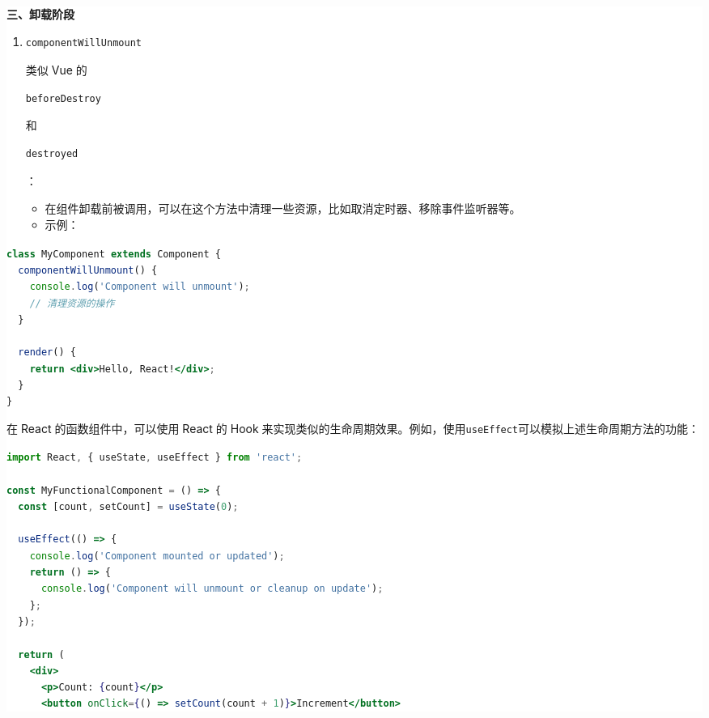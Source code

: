 

**三、卸载阶段**



1. ```
   componentWillUnmount
   ```

    

   类似 Vue 的

    

   ```
   beforeDestroy
   ```

    

   和

    

   ```
   destroyed
   ```

   ：

   - 在组件卸载前被调用，可以在这个方法中清理一些资源，比如取消定时器、移除事件监听器等。
   - 示例：

```jsx
class MyComponent extends Component {
  componentWillUnmount() {
    console.log('Component will unmount');
    // 清理资源的操作
  }

  render() {
    return <div>Hello, React!</div>;
  }
}
```



在 React 的函数组件中，可以使用 React 的 Hook 来实现类似的生命周期效果。例如，使用`useEffect`可以模拟上述生命周期方法的功能：

```jsx
import React, { useState, useEffect } from 'react';

const MyFunctionalComponent = () => {
  const [count, setCount] = useState(0);

  useEffect(() => {
    console.log('Component mounted or updated');
    return () => {
      console.log('Component will unmount or cleanup on update');
    };
  });

  return (
    <div>
      <p>Count: {count}</p>
      <button onClick={() => setCount(count + 1)}>Increment</button>
```